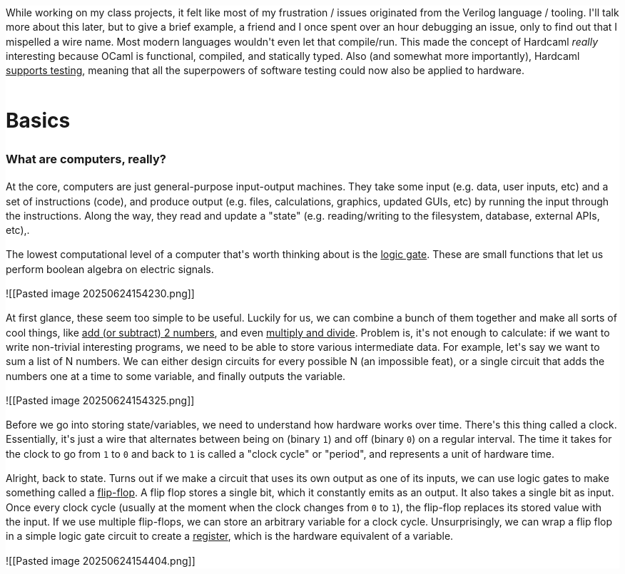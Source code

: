 While working on my class projects, it felt like most of my frustration / issues originated from the Verilog language / tooling. I'll talk more about this later, but to give a brief example, a friend and I once spent over an hour debugging an issue, only to find out that I mispelled a wire name. Most modern languages wouldn't even let that compile/run. This made the concept of Hardcaml _really_ interesting because OCaml is functional, compiled, and statically typed. Also (and somewhat more importantly), Hardcaml [supports testing](https://blog.janestreet.com/using-ascii-waveforms-to-test-hardware-designs/), meaning that all the superpowers of software testing could now also be applied to hardware.


# Basics

### What are computers, really?

At the core, computers are just general-purpose input-output machines. They take some input (e.g. data, user inputs, etc) and a set of instructions (code), and produce output (e.g. files, calculations, graphics, updated GUIs, etc) by running the input through the instructions. Along the way, they read and update a "state" (e.g. reading/writing to the filesystem, database, external APIs, etc),.

The lowest computational level of a computer that's worth thinking about is the [logic gate](https://www.tutorialspoint.com/computer_logical_organization/logic_gates.htm). These are small functions that let us perform boolean algebra on electric signals. 

![[Pasted image 20250624154230.png]]


At first glance, these seem too simple to be useful. Luckily for us, we can combine a bunch of them together and make all sorts of cool things, like [add (or subtract) 2 numbers](https://www.circuitstoday.com/ripple-carry-adder), and even [multiply and divide](https://www.nutsvolts.com/magazine/article/small-logic-gates-spawn-big-dreams-part-2).  Problem is, it's not enough to calculate: if we want to write non-trivial interesting programs, we need to be able to store various intermediate data. For example, let's say we want to sum a list of N numbers. We can either design circuits for every possible N (an impossible feat), or a single circuit that adds the numbers one at a time to some variable, and finally outputs the variable.

![[Pasted image 20250624154325.png]]

Before we go into storing state/variables, we need to understand how hardware works over time. There's this thing called a clock. Essentially, it's just a wire that alternates between being on (binary `1`) and off (binary `0`) on a regular interval. The time it takes for the clock to go from `1` to `0` and back to `1` is called a "clock cycle" or "period", and represents a unit of hardware time.

Alright, back to state. Turns out if we make a circuit that uses its own output as one of its inputs, we can use logic gates to make something called a [flip-flop](https://dept-info.labri.fr/~strandh/Teaching/AMP/Common/Strandh-Tutorial/flip-flops.html).  A flip flop stores a single bit, which it constantly emits as an output. It also takes a single bit as input. Once every clock cycle (usually at the moment when the clock changes from `0` to `1`), the flip-flop replaces its stored value with the input. If we use multiple flip-flops, we can store an arbitrary variable for a clock cycle. Unsurprisingly, we can wrap a flip flop in a simple logic gate circuit to create a [register](http://cpuville.com/Educational/Registers.html), which is the hardware equivalent of a variable.

![[Pasted image 20250624154404.png]]
